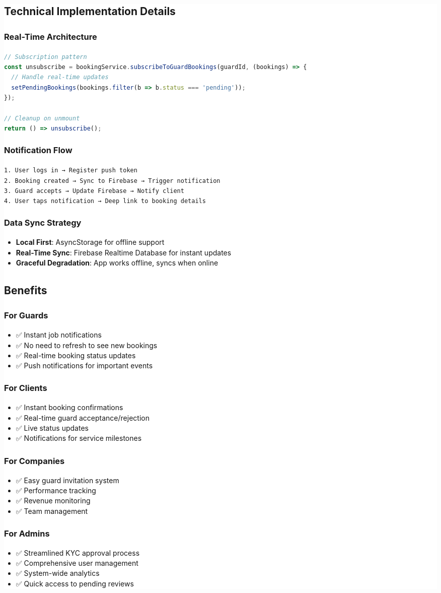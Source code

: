 ## Technical Implementation Details

### Real-Time Architecture
```typescript
// Subscription pattern
const unsubscribe = bookingService.subscribeToGuardBookings(guardId, (bookings) => {
  // Handle real-time updates
  setPendingBookings(bookings.filter(b => b.status === 'pending'));
});

// Cleanup on unmount
return () => unsubscribe();
```

### Notification Flow
```
1. User logs in → Register push token
2. Booking created → Sync to Firebase → Trigger notification
3. Guard accepts → Update Firebase → Notify client
4. User taps notification → Deep link to booking details
```

### Data Sync Strategy
- **Local First**: AsyncStorage for offline support
- **Real-Time Sync**: Firebase Realtime Database for instant updates
- **Graceful Degradation**: App works offline, syncs when online

## Benefits

### For Guards
- ✅ Instant job notifications
- ✅ No need to refresh to see new bookings
- ✅ Real-time booking status updates
- ✅ Push notifications for important events

### For Clients
- ✅ Instant booking confirmations
- ✅ Real-time guard acceptance/rejection
- ✅ Live status updates
- ✅ Notifications for service milestones

### For Companies
- ✅ Easy guard invitation system
- ✅ Performance tracking
- ✅ Revenue monitoring
- ✅ Team management

### For Admins
- ✅ Streamlined KYC approval process
- ✅ Comprehensive user management
- ✅ System-wide analytics
- ✅ Quick access to pending reviews
